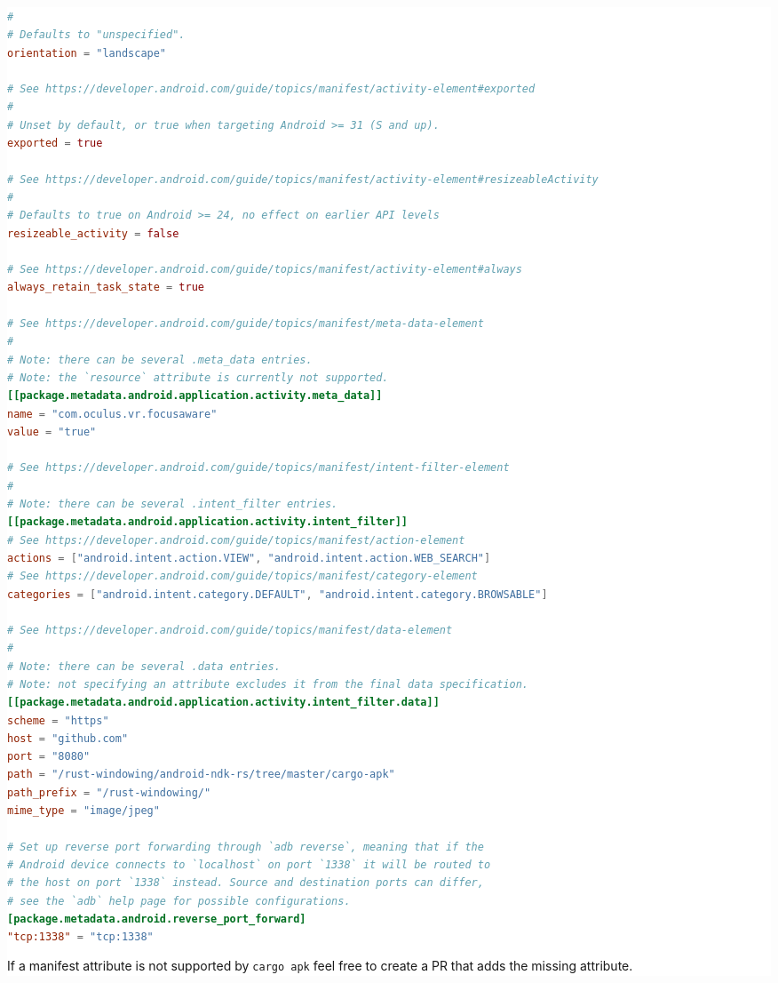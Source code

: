 ```toml
#
# Defaults to "unspecified".
orientation = "landscape"

# See https://developer.android.com/guide/topics/manifest/activity-element#exported
#
# Unset by default, or true when targeting Android >= 31 (S and up).
exported = true

# See https://developer.android.com/guide/topics/manifest/activity-element#resizeableActivity
#
# Defaults to true on Android >= 24, no effect on earlier API levels
resizeable_activity = false

# See https://developer.android.com/guide/topics/manifest/activity-element#always
always_retain_task_state = true

# See https://developer.android.com/guide/topics/manifest/meta-data-element
#
# Note: there can be several .meta_data entries.
# Note: the `resource` attribute is currently not supported.
[[package.metadata.android.application.activity.meta_data]]
name = "com.oculus.vr.focusaware"
value = "true"

# See https://developer.android.com/guide/topics/manifest/intent-filter-element
#
# Note: there can be several .intent_filter entries.
[[package.metadata.android.application.activity.intent_filter]]
# See https://developer.android.com/guide/topics/manifest/action-element
actions = ["android.intent.action.VIEW", "android.intent.action.WEB_SEARCH"]
# See https://developer.android.com/guide/topics/manifest/category-element
categories = ["android.intent.category.DEFAULT", "android.intent.category.BROWSABLE"]

# See https://developer.android.com/guide/topics/manifest/data-element
#
# Note: there can be several .data entries.
# Note: not specifying an attribute excludes it from the final data specification.
[[package.metadata.android.application.activity.intent_filter.data]]
scheme = "https"
host = "github.com"
port = "8080"
path = "/rust-windowing/android-ndk-rs/tree/master/cargo-apk"
path_prefix = "/rust-windowing/"
mime_type = "image/jpeg"

# Set up reverse port forwarding through `adb reverse`, meaning that if the
# Android device connects to `localhost` on port `1338` it will be routed to
# the host on port `1338` instead. Source and destination ports can differ,
# see the `adb` help page for possible configurations.
[package.metadata.android.reverse_port_forward]
"tcp:1338" = "tcp:1338"
```

If a manifest attribute is not supported by `cargo apk` feel free to create a PR that adds the missing attribute.


[`NativeActivity`]: https://developer.android.com/reference/android/app/NativeActivity
[`ndk` crate]: https://crates.io/crates/ndk
[Cargo Target]: https://doc.rust-lang.org/cargo/reference/cargo-targets.html